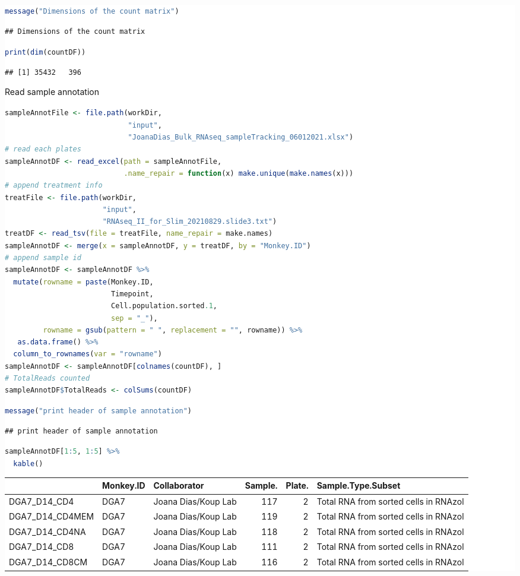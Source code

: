 ``` r
message("Dimensions of the count matrix")
```

    ## Dimensions of the count matrix

``` r
print(dim(countDF))
```

    ## [1] 35432   396

Read sample annotation

``` r
sampleAnnotFile <- file.path(workDir,
                             "input",
                             "JoanaDias_Bulk_RNAseq_sampleTracking_06012021.xlsx")
# read each plates
sampleAnnotDF <- read_excel(path = sampleAnnotFile,
                            .name_repair = function(x) make.unique(make.names(x)))
# append treatment info
treatFile <- file.path(workDir,
                       "input",
                       "RNAseq_II_for_Slim_20210829.slide3.txt")
treatDF <- read_tsv(file = treatFile, name_repair = make.names)
sampleAnnotDF <- merge(x = sampleAnnotDF, y = treatDF, by = "Monkey.ID")
# append sample id
sampleAnnotDF <- sampleAnnotDF %>%
  mutate(rowname = paste(Monkey.ID,
                         Timepoint,
                         Cell.population.sorted.1,
                         sep = "_"),
         rowname = gsub(pattern = " ", replacement = "", rowname)) %>%
   as.data.frame() %>%
  column_to_rownames(var = "rowname")
sampleAnnotDF <- sampleAnnotDF[colnames(countDF), ]
# TotalReads counted
sampleAnnotDF$TotalReads <- colSums(countDF)
```

``` r
message("print header of sample annotation")
```

    ## print header of sample annotation

``` r
sampleAnnotDF[1:5, 1:5] %>%
  kable()
```

|                 | Monkey.ID | Collaborator        | Sample. | Plate. | Sample.Type.Subset                    |
|:----------------|:----------|:--------------------|--------:|-------:|:--------------------------------------|
| DGA7_D14_CD4    | DGA7      | Joana Dias/Koup Lab |     117 |      2 | Total RNA from sorted cells in RNAzol |
| DGA7_D14_CD4MEM | DGA7      | Joana Dias/Koup Lab |     119 |      2 | Total RNA from sorted cells in RNAzol |
| DGA7_D14_CD4NA  | DGA7      | Joana Dias/Koup Lab |     118 |      2 | Total RNA from sorted cells in RNAzol |
| DGA7_D14_CD8    | DGA7      | Joana Dias/Koup Lab |     111 |      2 | Total RNA from sorted cells in RNAzol |
| DGA7_D14_CD8CM  | DGA7      | Joana Dias/Koup Lab |     116 |      2 | Total RNA from sorted cells in RNAzol |
